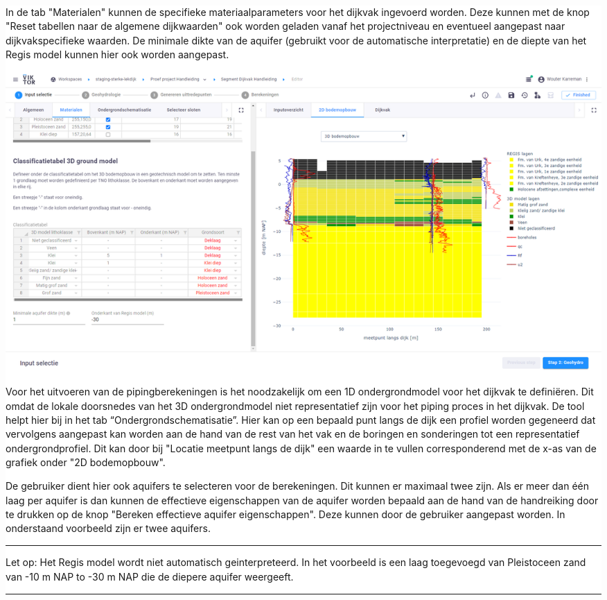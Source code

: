In de tab "Materialen" kunnen de specifieke materiaalparameters voor het dijkvak ingevoerd worden. Deze kunnen met de knop "Reset tabellen naar de algemene dijkwaarden" ook worden geladen vanaf het projectniveau en eventueel aangepast naar dijkvakspecifieke waarden. De minimale dikte van de aquifer (gebruikt voor de automatische interpretatie) en de diepte van het Regis model kunnen hier ook worden aangepast.

![Screenshot](./img/Step_5_3.png?csf=1&web=1&e=sIdfhqg)

Voor het uitvoeren van de pipingberekeningen is het noodzakelijk om een 1D ondergrondmodel voor het dijkvak te definiëren. Dit omdat de lokale doorsnedes van het 3D ondergrondmodel niet representatief zijn voor het piping proces in het dijkvak. De tool helpt hier bij in het tab “Ondergrondschematisatie”. Hier kan op een bepaald punt langs de dijk een profiel worden gegeneerd dat vervolgens aangepast kan worden aan de hand van de rest van het vak en de boringen en sonderingen tot een representatief ondergrondprofiel. Dit kan door bij "Locatie meetpunt langs de dijk" een waarde in te vullen corresponderend met de x-as van de grafiek onder "2D bodemopbouw".

De gebruiker dient hier ook aquifers te selecteren voor de berekeningen. Dit kunnen er maximaal twee zijn. Als er meer dan één laag per aquifer is dan kunnen de effectieve eigenschappen van de aquifer worden bepaald aan de hand van de handreiking door te drukken op de knop "Bereken effectieve aquifer eigenschappen". Deze kunnen door de gebruiker aangepast worden. In onderstaand voorbeeld zijn er twee aquifers.

---

Let op: Het Regis model wordt niet automatisch geinterpreteerd. In het voorbeeld is een laag toegevoegd van Pleistoceen zand van -10 m NAP to -30 m NAP die de diepere aquifer weergeeft.

---
